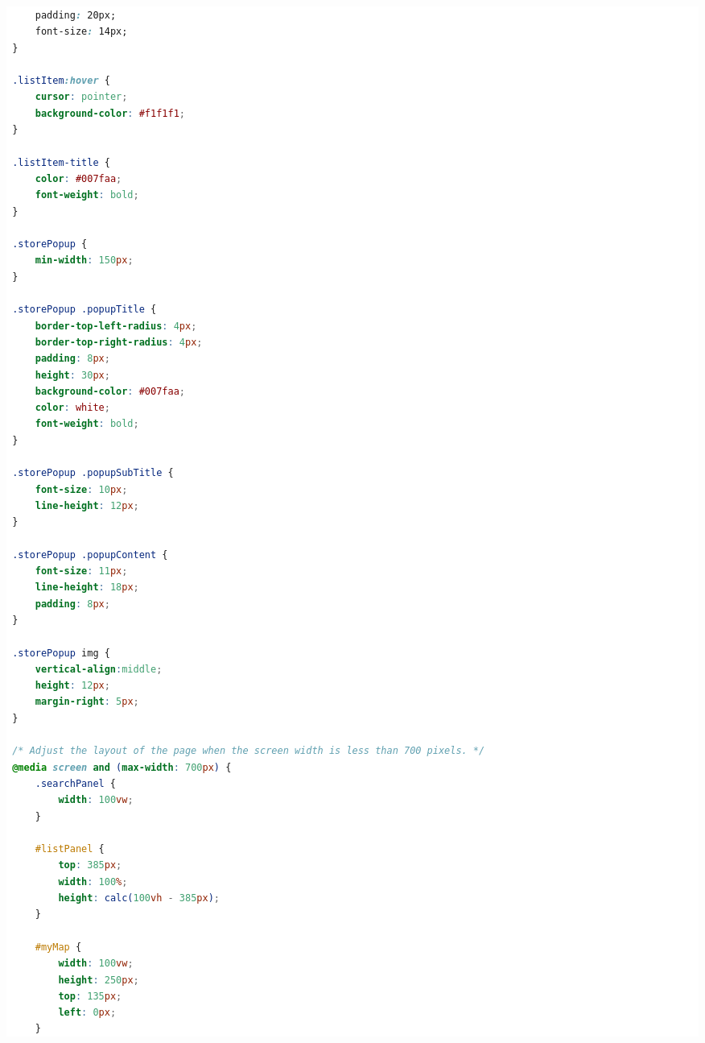    ```CSS
        padding: 20px;
        font-size: 14px;
    }

    .listItem:hover {
        cursor: pointer;
        background-color: #f1f1f1;
    }

    .listItem-title {
        color: #007faa;
        font-weight: bold;
    }

    .storePopup {
        min-width: 150px;
    }

    .storePopup .popupTitle {
        border-top-left-radius: 4px;
        border-top-right-radius: 4px;
        padding: 8px;
        height: 30px;
        background-color: #007faa;
        color: white;
        font-weight: bold;
    }

    .storePopup .popupSubTitle {
        font-size: 10px;
        line-height: 12px;
    }

    .storePopup .popupContent {
        font-size: 11px;
        line-height: 18px;
        padding: 8px;
    }

    .storePopup img {
        vertical-align:middle;
        height: 12px;
        margin-right: 5px;
    }

    /* Adjust the layout of the page when the screen width is less than 700 pixels. */
    @media screen and (max-width: 700px) {
        .searchPanel {
            width: 100vw;
        }

        #listPanel {
            top: 385px;
            width: 100%;
            height: calc(100vh - 385px);
        }

        #myMap {
            width: 100vw;
            height: 250px;
            top: 135px;
            left: 0px;
        }
   ```